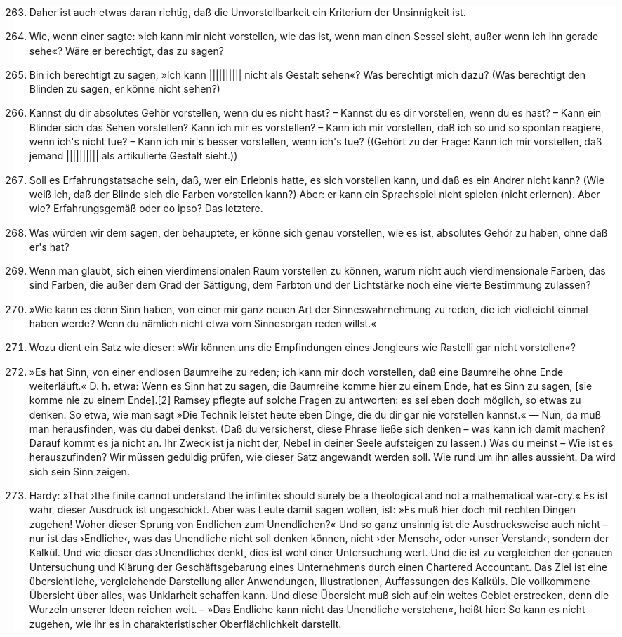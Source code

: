 263. Daher ist auch etwas daran richtig, daß die Unvorstellbarkeit ein Kriterium der Unsinnigkeit ist.

264. Wie, wenn einer sagte: »Ich kann mir nicht vorstellen, wie das ist, wenn man einen Sessel sieht, außer wenn ich ihn gerade sehe«? Wäre er berechtigt, das zu sagen?

265. Bin ich berechtigt zu sagen, »Ich kann |||||||||| nicht als Gestalt sehen«? Was berechtigt mich dazu? (Was berechtigt den Blinden zu sagen, er könne nicht sehen?)

266. Kannst du dir absolutes Gehör vorstellen, wenn du es nicht hast? – Kannst du es dir vorstellen, wenn du es hast? – Kann ein Blinder sich das Sehen vorstellen? Kann ich mir es vorstellen? – Kann ich mir vorstellen, daß ich so und so spontan reagiere, wenn ich's nicht tue? – Kann ich mir's besser vorstellen, wenn ich's tue? ((Gehört zu der Frage: Kann ich mir vorstellen, daß jemand |||||||||| als artikulierte Gestalt sieht.))

267. Soll es Erfahrungstatsache sein, daß, wer ein Erlebnis hatte, es sich vorstellen kann, und daß es ein Andrer nicht kann? (Wie weiß ich, daß der Blinde sich die Farben vorstellen kann?) Aber: er kann ein Sprachspiel nicht spielen (nicht erlernen). Aber wie? Erfahrungsgemäß oder eo ipso? Das letztere.

268. Was würden wir dem sagen, der behauptete, er könne sich genau vorstellen, wie es ist, absolutes Gehör zu haben, ohne daß er's hat?

269. Wenn man glaubt, sich einen vierdimensionalen Raum vorstellen zu können, warum nicht auch vierdimensionale Farben, das sind Farben, die außer dem Grad der Sättigung, dem Farbton und der Lichtstärke noch eine vierte Bestimmung zulassen?

270. »Wie kann es denn Sinn haben, von einer mir ganz neuen Art der Sinneswahrnehmung zu reden, die ich vielleicht einmal haben werde? Wenn du nämlich nicht etwa vom Sinnesorgan reden willst.«

271. Wozu dient ein Satz wie dieser: »Wir können uns die Empfindungen eines Jongleurs wie Rastelli gar nicht vorstellen«?

272. »Es hat Sinn, von einer endlosen Baumreihe zu reden; ich kann mir doch vorstellen, daß eine Baumreihe ohne Ende weiterläuft.« D. h. etwa: Wenn es Sinn hat zu sagen, die Baumreihe komme hier zu einem Ende, hat es Sinn zu sagen, [sie komme nie zu einem Ende].[2] Ramsey pflegte auf solche Fragen zu antworten: es sei eben doch möglich, so etwas zu denken. So etwa, wie man sagt »Die Technik leistet heute eben Dinge, die du dir gar nie vorstellen kannst.« –– Nun, da muß man herausfinden, was du dabei denkst. (Daß du versicherst, diese Phrase ließe sich denken – was kann ich damit machen? Darauf kommt es ja nicht an. Ihr Zweck ist ja nicht der, Nebel in deiner Seele aufsteigen zu lassen.) Was du meinst – Wie ist es herauszufinden? Wir müssen geduldig prüfen, wie dieser Satz angewandt werden soll. Wie rund um ihn alles aussieht. Da wird sich sein Sinn zeigen.

273. Hardy: »That ›the finite cannot understand the infinite‹ should surely be a theological and not a mathematical war-cry.« Es ist wahr, dieser Ausdruck ist ungeschickt. Aber was Leute damit sagen wollen, ist: »Es muß hier doch mit rechten Dingen zugehen! Woher dieser Sprung von Endlichen zum Unendlichen?« Und so ganz unsinnig ist die Ausdrucksweise auch nicht – nur ist das ›Endliche‹, was das Unendliche nicht soll denken können, nicht ›der Mensch‹, oder ›unser Verstand‹, sondern der Kalkül. Und wie dieser das ›Unendliche‹ denkt, dies ist wohl einer Untersuchung wert. Und die ist zu vergleichen der genauen Untersuchung und Klärung der Geschäftsgebarung eines Unternehmens durch einen Chartered Accountant. Das Ziel ist eine übersichtliche, vergleichende Darstellung aller Anwendungen, Illustrationen, Auffassungen des Kalküls. Die vollkommene Übersicht über alles, was Unklarheit schaffen kann. Und diese Übersicht muß sich auf ein weites Gebiet erstrecken, denn die Wurzeln unserer Ideen reichen weit. – »Das Endliche kann nicht das Unendliche verstehen«, heißt hier: So kann es nicht zugehen, wie ihr es in charakteristischer Oberflächlichkeit darstellt.
